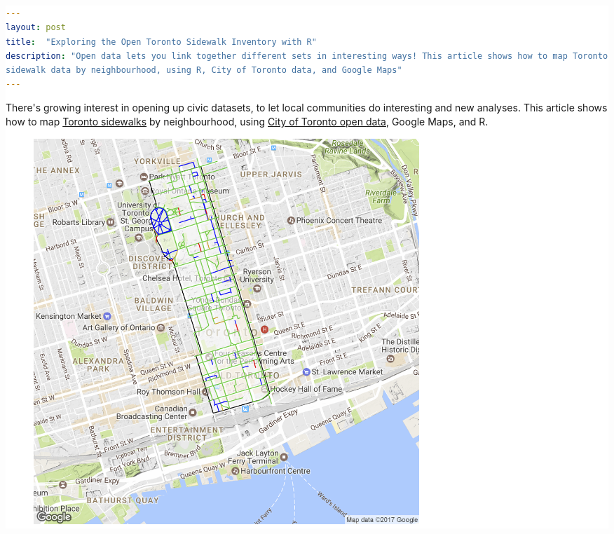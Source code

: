 ```yaml
---
layout: post
title:  "Exploring the Open Toronto Sidewalk Inventory with R"
description: "Open data lets you link together different sets in interesting ways! This article shows how to map Toronto sidewalk data by neighbourhood, using R, City of Toronto data, and Google Maps"
---
```


There's growing interest in opening up civic datasets, to let local communities do interesting and new analyses. This article shows how to map [Toronto sidewalks][cotsi] by neighbourhood, using [City of Toronto open data][cot], Google Maps, and R.

[cotsi]:    http://www1.toronto.ca/wps/portal/contentonly?vgnextoid=3cdcfb292f426410VgnVCM10000071d60f89RCRD&vgnextchannel=1a66e03bb8d1e310VgnVCM10000071d60f89RCRD
[cot]:    http://www1.toronto.ca/wps/portal/contentonly?vgnextoid=9e56e03bb8d1e310VgnVCM10000071d60f89RCRD

<figure>
<a href="/assets/BayStCorridor.png">
<img src="/assets/BayStCorridor.png" alt="Bay St Corridor sidewalks" style="width:550px">
</a>
</figure>


[odbc]:   https://www.meetup.com/opentoronto/
[odbc-si]:  https://www.meetup.com/opentoronto/events/236673636/
[cotnhs]:    http://www1.toronto.ca/wps/portal/contentonly?vgnextoid=04b489fe9c18b210VgnVCM1000003dd60f89RCRD&vgnextchannel=75d6e03bb8d1e310VgnVCM10000071d60f89RCRD
[qgis]:   http://qgis.org/en/site/
[eandn]:    https://en.wikipedia.org/wiki/Easting_and_northing
[github]:   https://github.com/cowlet/open-toronto/blob/master/sidewalks.R